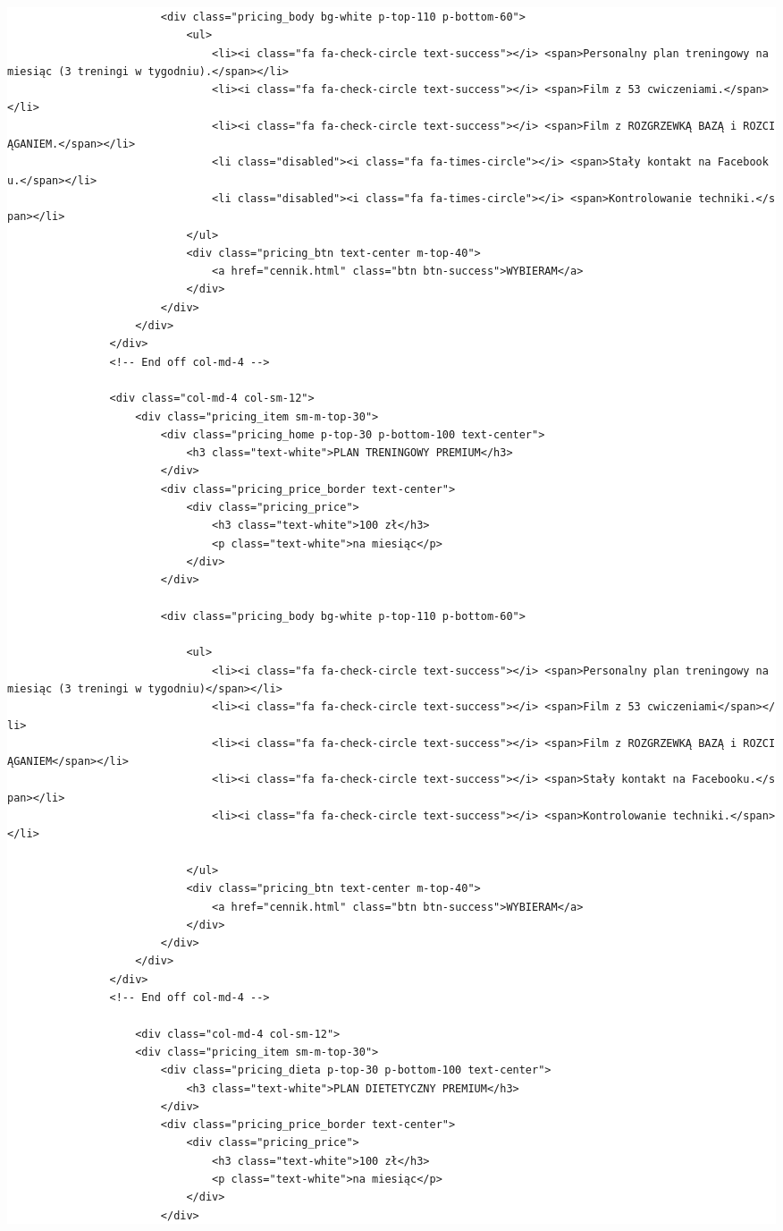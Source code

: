 							<div class="pricing_body bg-white p-top-110 p-bottom-60">
								<ul>
									<li><i class="fa fa-check-circle text-success"></i> <span>Personalny plan treningowy na miesiąc (3 treningi w tygodniu).</span></li>
									<li><i class="fa fa-check-circle text-success"></i> <span>Film z 53 cwiczeniami.</span></li>
									<li><i class="fa fa-check-circle text-success"></i> <span>Film z ROZGRZEWKĄ BAZĄ i ROZCIĄGANIEM.</span></li>
                                    <li class="disabled"><i class="fa fa-times-circle"></i> <span>Stały kontakt na Facebooku.</span></li>
									<li class="disabled"><i class="fa fa-times-circle"></i> <span>Kontrolowanie techniki.</span></li>
								</ul>
								<div class="pricing_btn text-center m-top-40">
									<a href="cennik.html" class="btn btn-success">WYBIERAM</a>
								</div>
							</div>
						</div>
					</div>
					<!-- End off col-md-4 -->

					<div class="col-md-4 col-sm-12">
						<div class="pricing_item sm-m-top-30">
							<div class="pricing_home p-top-30 p-bottom-100 text-center">
								<h3 class="text-white">PLAN TRENINGOWY PREMIUM</h3>
							</div>
							<div class="pricing_price_border text-center">
								<div class="pricing_price">
									<h3 class="text-white">100 zł</h3>
									<p class="text-white">na miesiąc</p>
								</div>
							</div>

							<div class="pricing_body bg-white p-top-110 p-bottom-60">
							
								<ul>
									<li><i class="fa fa-check-circle text-success"></i> <span>Personalny plan treningowy na miesiąc (3 treningi w tygodniu)</span></li>
									<li><i class="fa fa-check-circle text-success"></i> <span>Film z 53 cwiczeniami</span></li>
									<li><i class="fa fa-check-circle text-success"></i> <span>Film z ROZGRZEWKĄ BAZĄ i ROZCIĄGANIEM</span></li>
									<li><i class="fa fa-check-circle text-success"></i> <span>Stały kontakt na Facebooku.</span></li>
									<li><i class="fa fa-check-circle text-success"></i> <span>Kontrolowanie techniki.</span></li>

								</ul>
								<div class="pricing_btn text-center m-top-40">
									<a href="cennik.html" class="btn btn-success">WYBIERAM</a>
								</div>
							</div>
						</div>
					</div>
					<!-- End off col-md-4 -->

						<div class="col-md-4 col-sm-12">
						<div class="pricing_item sm-m-top-30">
							<div class="pricing_dieta p-top-30 p-bottom-100 text-center">
								<h3 class="text-white">PLAN DIETETYCZNY PREMIUM</h3>
							</div>
							<div class="pricing_price_border text-center">
								<div class="pricing_price">
									<h3 class="text-white">100 zł</h3>
									<p class="text-white">na miesiąc</p>
								</div>
							</div>
